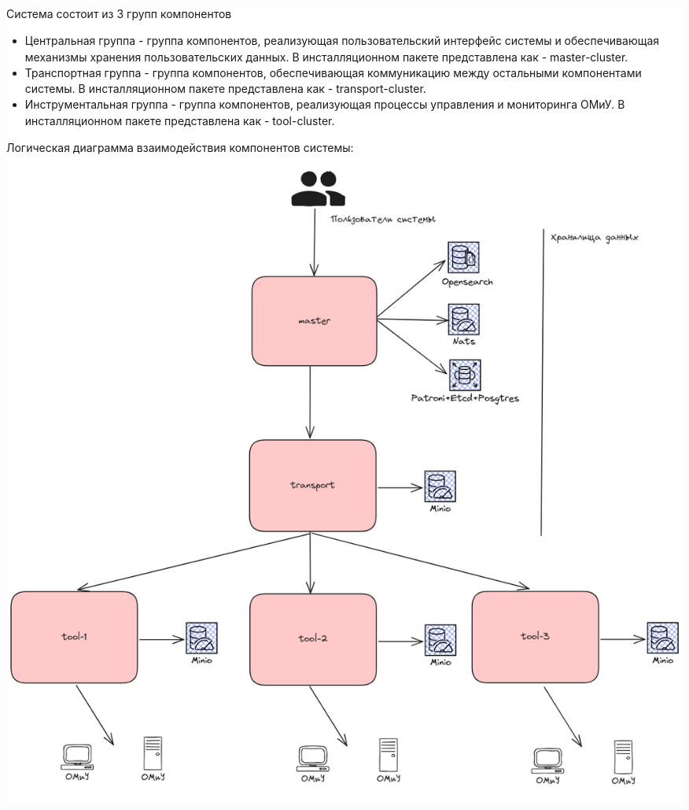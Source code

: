 Система состоит из 3 групп компонентов

- Центральная группа - группа компонентов, реализующая пользовательский интерфейс системы и обеспечивающая механизмы хранения пользовательских данных. В инсталляционном пакете представлена как - master-cluster.
- Транспортная группа - группа компонентов, обеспечивающая коммуникацию между остальными компонентами системы. В инсталляционном пакете представлена как - transport-cluster.
- Инструментальная группа - группа компонентов, реализующая процессы управления и мониторинга ОМиУ. В инсталляционном пакете представлена как - tool-cluster.

Логическая диаграмма взаимодействия компонентов системы:

![full](./full.png)

